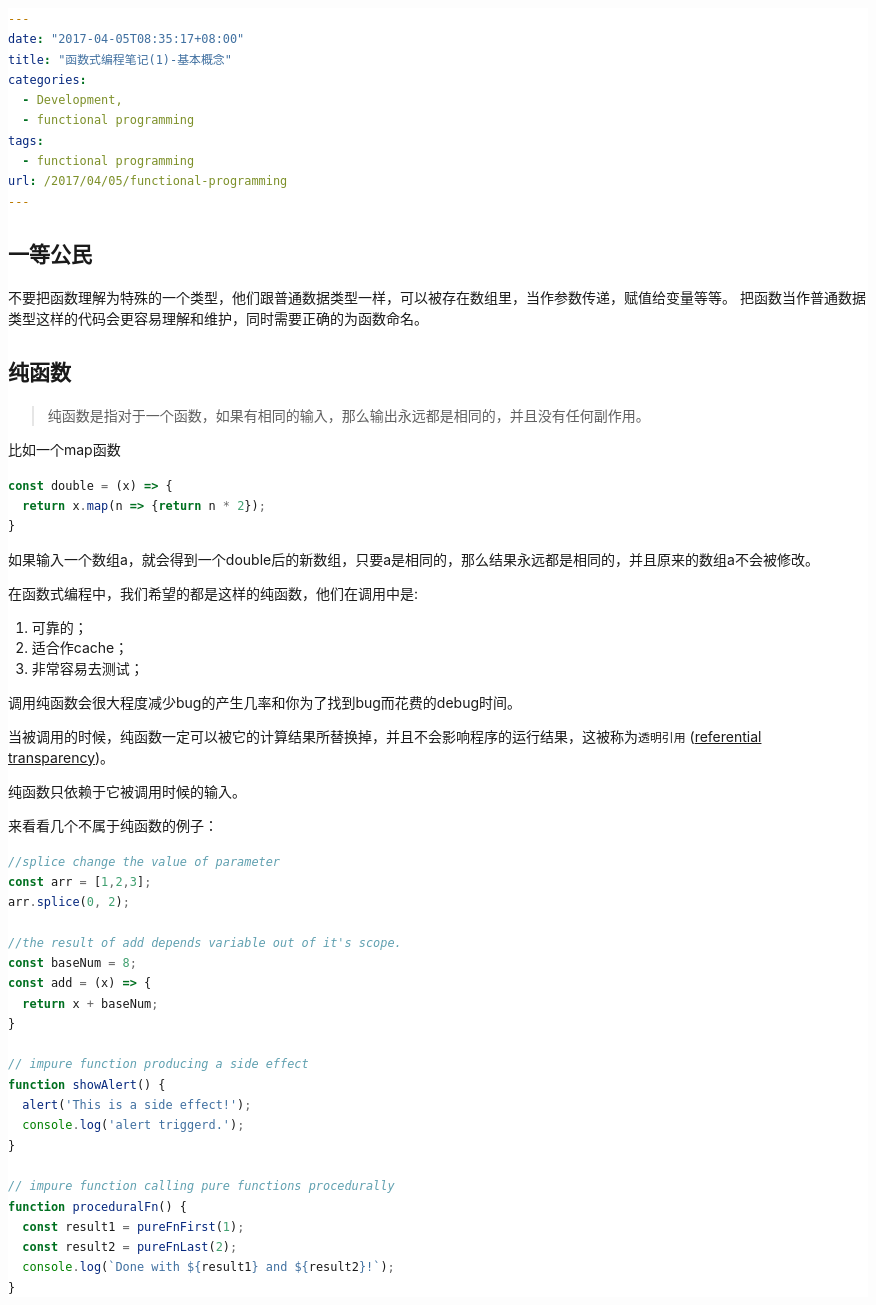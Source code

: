 ```yaml
---
date: "2017-04-05T08:35:17+08:00"
title: "函数式编程笔记(1)-基本概念"
categories:
  - Development,
  - functional programming
tags:
  - functional programming
url: /2017/04/05/functional-programming
---
```


## 一等公民

不要把函数理解为特殊的一个类型，他们跟普通数据类型一样，可以被存在数组里，当作参数传递，赋值给变量等等。
把函数当作普通数据类型这样的代码会更容易理解和维护，同时需要正确的为函数命名。  

## 纯函数
> 纯函数是指对于一个函数，如果有相同的输入，那么输出永远都是相同的，并且没有任何副作用。

比如一个map函数
```javascript
const double = (x) => {
  return x.map(n => {return n * 2});
}
```
如果输入一个数组a，就会得到一个double后的新数组，只要a是相同的，那么结果永远都是相同的，并且原来的数组a不会被修改。

在函数式编程中，我们希望的都是这样的纯函数，他们在调用中是:

1. 可靠的；
2. 适合作cache；
3. 非常容易去测试；

调用纯函数会很大程度减少bug的产生几率和你为了找到bug而花费的debug时间。

当被调用的时候，纯函数一定可以被它的计算结果所替换掉，并且不会影响程序的运行结果，这被称为`透明引用` ([referential transparency](https://en.wikipedia.org/wiki/Referential_transparency))。

纯函数只依赖于它被调用时候的输入。

来看看几个不属于纯函数的例子：

```javascript
//splice change the value of parameter
const arr = [1,2,3];
arr.splice(0, 2);

//the result of add depends variable out of it's scope.
const baseNum = 8;
const add = (x) => {
  return x + baseNum;
}

// impure function producing a side effect
function showAlert() {
  alert('This is a side effect!');
  console.log('alert triggerd.');
}

// impure function calling pure functions procedurally
function proceduralFn() {
  const result1 = pureFnFirst(1);
  const result2 = pureFnLast(2);
  console.log(`Done with ${result1} and ${result2}!`);
}
```